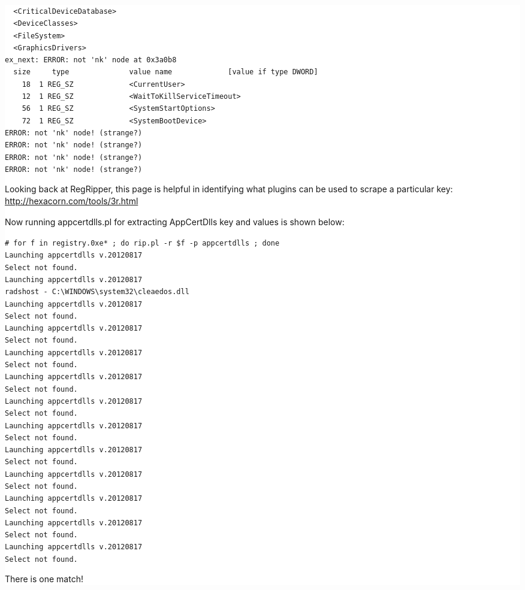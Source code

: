```
  <CriticalDeviceDatabase>
  <DeviceClasses>
  <FileSystem>
  <GraphicsDrivers>
ex_next: ERROR: not 'nk' node at 0x3a0b8
  size     type              value name             [value if type DWORD]
    18  1 REG_SZ             <CurrentUser>
    12  1 REG_SZ             <WaitToKillServiceTimeout>
    56  1 REG_SZ             <SystemStartOptions>
    72  1 REG_SZ             <SystemBootDevice>
ERROR: not 'nk' node! (strange?)
ERROR: not 'nk' node! (strange?)
ERROR: not 'nk' node! (strange?)
ERROR: not 'nk' node! (strange?)
```



Looking back at RegRipper, this page is helpful in identifying what plugins can be used to scrape a particular key: http://hexacorn.com/tools/3r.html

Now running appcertdlls.pl for extracting AppCertDlls key and values is shown below:

```
# for f in registry.0xe* ; do rip.pl -r $f -p appcertdlls ; done
Launching appcertdlls v.20120817
Select not found.
Launching appcertdlls v.20120817
radshost - C:\WINDOWS\system32\cleaedos.dll
Launching appcertdlls v.20120817
Select not found.
Launching appcertdlls v.20120817
Select not found.
Launching appcertdlls v.20120817
Select not found.
Launching appcertdlls v.20120817
Select not found.
Launching appcertdlls v.20120817
Select not found.
Launching appcertdlls v.20120817
Select not found.
Launching appcertdlls v.20120817
Select not found.
Launching appcertdlls v.20120817
Select not found.
Launching appcertdlls v.20120817
Select not found.
Launching appcertdlls v.20120817
Select not found.
Launching appcertdlls v.20120817
Select not found.
```

There is one match!
